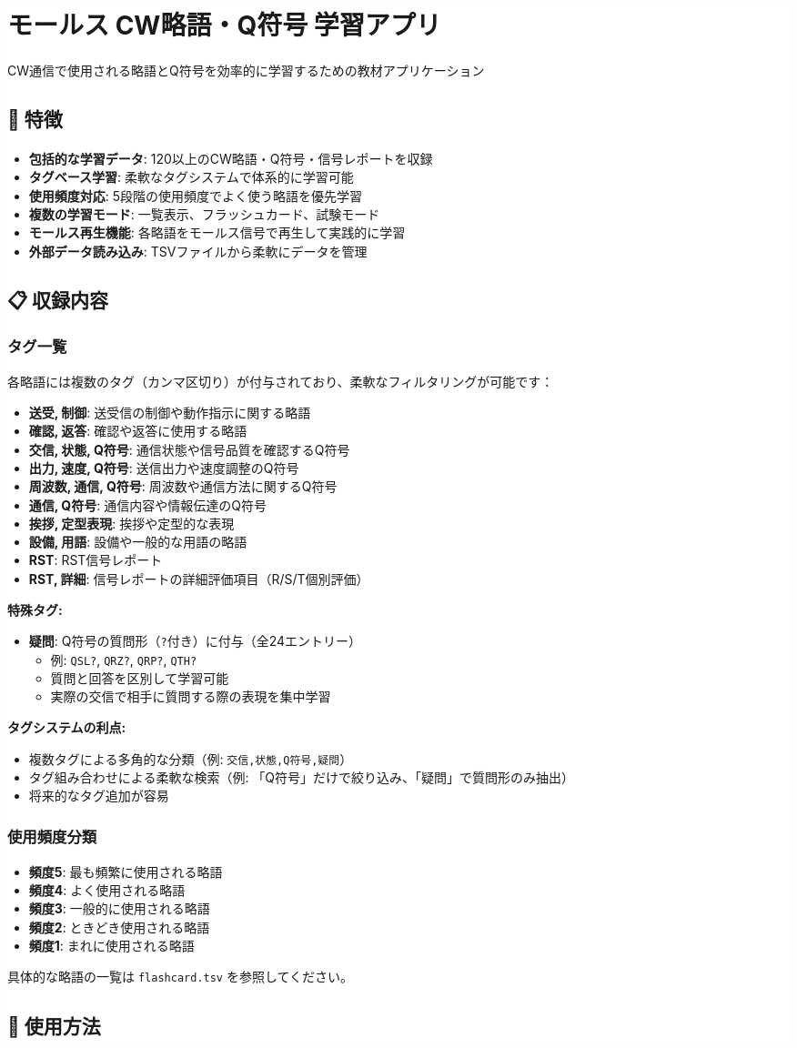 # モールス CW略語・Q符号 学習アプリ

CW通信で使用される略語とQ符号を効率的に学習するための教材アプリケーション

## 🎯 特徴

- **包括的な学習データ**: 120以上のCW略語・Q符号・信号レポートを収録
- **タグベース学習**: 柔軟なタグシステムで体系的に学習可能
- **使用頻度対応**: 5段階の使用頻度でよく使う略語を優先学習
- **複数の学習モード**: 一覧表示、フラッシュカード、試験モード
- **モールス再生機能**: 各略語をモールス信号で再生して実践的に学習
- **外部データ読み込み**: TSVファイルから柔軟にデータを管理

## 📋 収録内容

### タグ一覧

各略語には複数のタグ（カンマ区切り）が付与されており、柔軟なフィルタリングが可能です：

- **送受, 制御**: 送受信の制御や動作指示に関する略語
- **確認, 返答**: 確認や返答に使用する略語
- **交信, 状態, Q符号**: 通信状態や信号品質を確認するQ符号
- **出力, 速度, Q符号**: 送信出力や速度調整のQ符号
- **周波数, 通信, Q符号**: 周波数や通信方法に関するQ符号
- **通信, Q符号**: 通信内容や情報伝達のQ符号
- **挨拶, 定型表現**: 挨拶や定型的な表現
- **設備, 用語**: 設備や一般的な用語の略語
- **RST**: RST信号レポート
- **RST, 詳細**: 信号レポートの詳細評価項目（R/S/T個別評価）

**特殊タグ:**
- **疑問**: Q符号の質問形（`?`付き）に付与（全24エントリー）
  - 例: `QSL?`, `QRZ?`, `QRP?`, `QTH?`
  - 質問と回答を区別して学習可能
  - 実際の交信で相手に質問する際の表現を集中学習

**タグシステムの利点:**
- 複数タグによる多角的な分類（例: `交信,状態,Q符号,疑問`）
- タグ組み合わせによる柔軟な検索（例: 「Q符号」だけで絞り込み、「疑問」で質問形のみ抽出）
- 将来的なタグ追加が容易

### 使用頻度分類

- **頻度5**: 最も頻繁に使用される略語
- **頻度4**: よく使用される略語
- **頻度3**: 一般的に使用される略語
- **頻度2**: ときどき使用される略語
- **頻度1**: まれに使用される略語

具体的な略語の一覧は `flashcard.tsv` を参照してください。

## 🚀 使用方法
